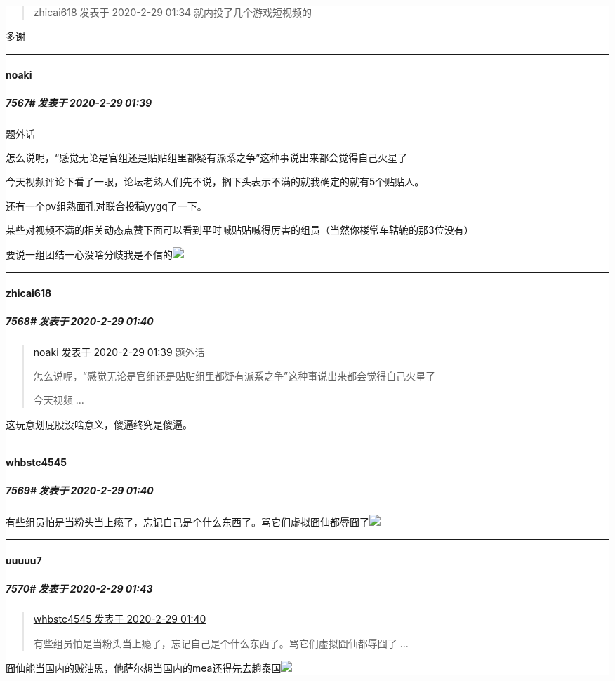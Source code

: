 <blockquote>zhicai618 发表于 2020-2-29 01:34
就内投了几个游戏短视频的</blockquote>
多谢


*****

####  noaki  
##### 7567#       发表于 2020-2-29 01:39


题外话

怎么说呢，“感觉无论是官组还是贴贴组里都疑有派系之争”这种事说出来都会觉得自己火星了

今天视频评论下看了一眼，论坛老熟人们先不说，搁下头表示不满的就我确定的就有5个贴贴人。

还有一个pv组熟面孔对联合投稿yygq了一下。

某些对视频不满的相关动态点赞下面可以看到平时喊贴贴喊得厉害的组员（当然你楼常车轱辘的那3位没有）

要说一组团结一心没啥分歧我是不信的<img src="https://static.saraba1st.com/image/smiley/face2017/067.png" referrerpolicy="no-referrer">


*****

####  zhicai618  
##### 7568#       发表于 2020-2-29 01:40


<blockquote><a href="httphttps://bbs.saraba1st.com/2b/forum.php?mod=redirect&amp;goto=findpost&amp;pid=46563809&amp;ptid=1912063" target="_blank">noaki 发表于 2020-2-29 01:39</a>
题外话

怎么说呢，“感觉无论是官组还是贴贴组里都疑有派系之争”这种事说出来都会觉得自己火星了

今天视频 ...</blockquote>
这玩意划屁股没啥意义，傻逼终究是傻逼。


*****

####  whbstc4545  
##### 7569#       发表于 2020-2-29 01:40


有些组员怕是当粉头当上瘾了，忘记自己是个什么东西了。骂它们虚拟囧仙都辱囧了<img src="https://static.saraba1st.com/image/smiley/face2017/166.png" referrerpolicy="no-referrer">


*****

####  uuuuu7  
##### 7570#       发表于 2020-2-29 01:43


<blockquote><a href="httphttps://bbs.saraba1st.com/2b/forum.php?mod=redirect&amp;goto=findpost&amp;pid=46563824&amp;ptid=1912063" target="_blank">whbstc4545 发表于 2020-2-29 01:40</a>

有些组员怕是当粉头当上瘾了，忘记自己是个什么东西了。骂它们虚拟囧仙都辱囧了 ...</blockquote>
囧仙能当国内的贼油恩，他萨尔想当国内的mea还得先去趟泰国<img src="https://static.saraba1st.com/image/smiley/face2017/037.png" referrerpolicy="no-referrer">
